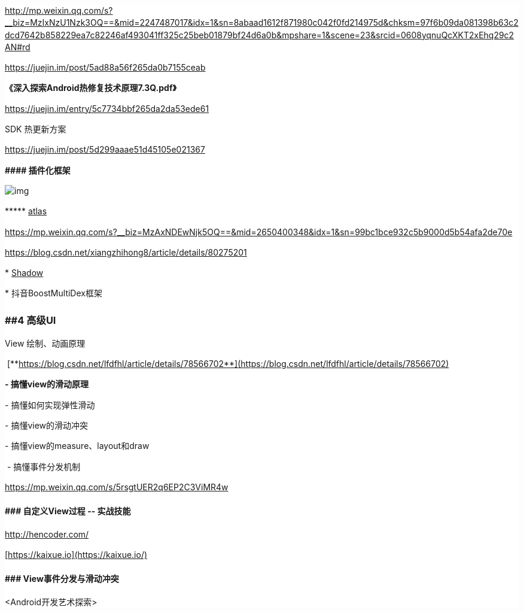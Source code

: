 http://mp.weixin.qq.com/s?__biz=MzIxNzU1Nzk3OQ==&mid=2247487017&idx=1&sn=8abaad1612f871980c042f0fd214975d&chksm=97f6b09da081398b63c2dcd7642b858229ea7c82246af493041ff325c25beb01879bf24d6a0b&mpshare=1&scene=23&srcid=0608yqnuQcXKT2xEhq29c2AN#rd

https://juejin.im/post/5ad88a56f265da0b7155ceab

**《深入探索Android热修复技术原理7.3Q.pdf》**

https://juejin.im/entry/5c7734bbf265da2da53ede61

SDK 热更新方案

https://juejin.im/post/5d299aaae51d45105e021367

**#### 插件化框架**

![img](http://note.youdao.com/yws/res/32484/B32A24178C934A0E9AC28E0CAC72A4D0)

***** [atlas](https://github.com/alibaba/atlas) 

https://mp.weixin.qq.com/s?__biz=MzAxNDEwNjk5OQ==&mid=2650400348&idx=1&sn=99bc1bce932c5b9000d5b54afa2de70e

https://blog.csdn.net/xiangzhihong8/article/details/80275201

\* [Shadow](https://github.com/Tencent/Shadow)

\* 抖音BoostMultiDex框架



### **##4 高级UI**

 View 绘制、动画原理

​		[**https://blog.csdn.net/lfdfhl/article/details/78566702**](https://blog.csdn.net/lfdfhl/article/details/78566702)

**- 搞懂view的滑动原理**

\- 搞懂如何实现弹性滑动

\- 搞懂view的滑动冲突

\- 搞懂view的measure、layout和draw

​       \- 搞懂事件分发机制

https://mp.weixin.qq.com/s/5rsgtUER2q6EP2C3ViMR4w



#### **### 自定义View过程 -- 实战技能**

http://hencoder.com/

[https://kaixue.io](https://kaixue.io/)



#### **### View事件分发与滑动冲突**

<Android开发艺术探索>
